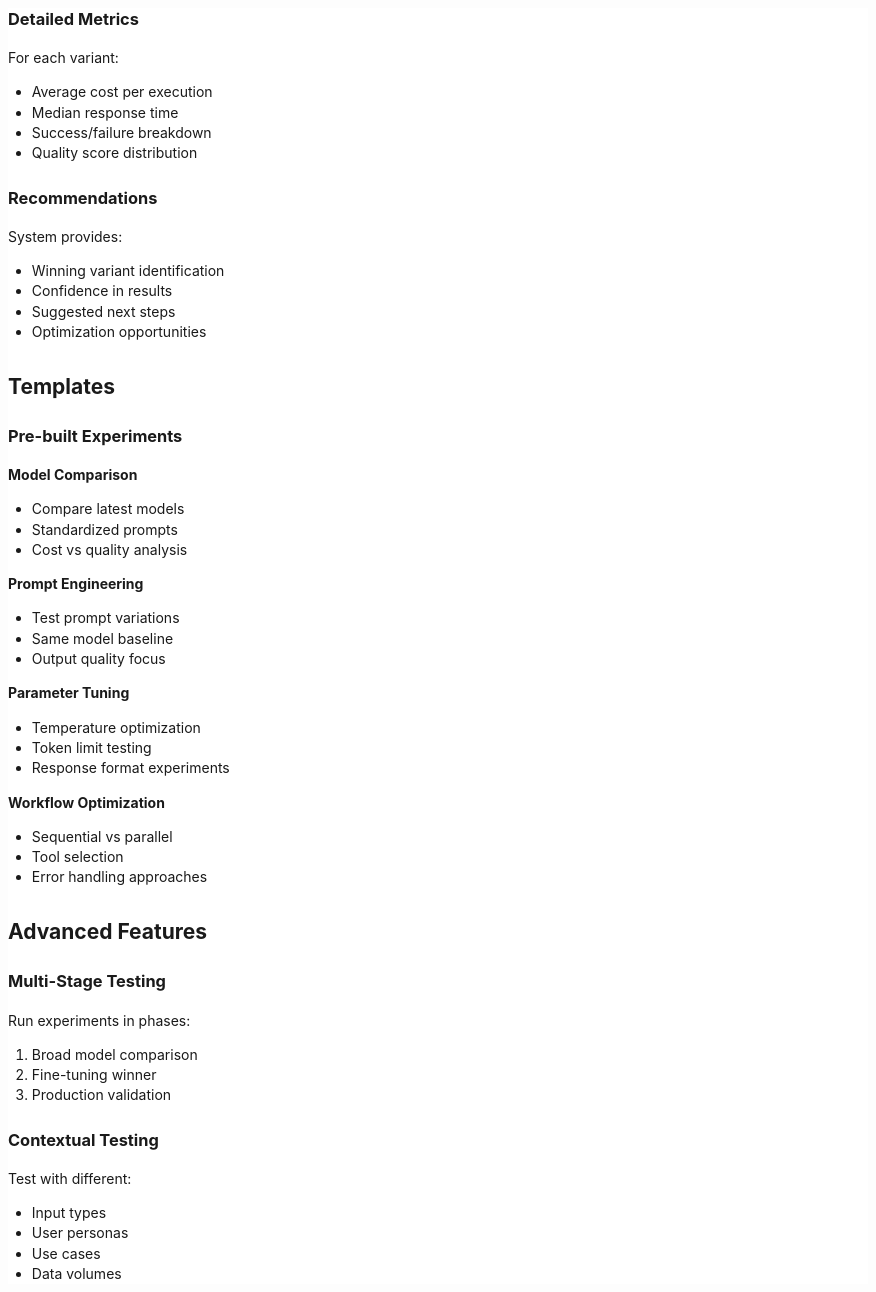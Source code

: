 ### Detailed Metrics
For each variant:
- Average cost per execution
- Median response time
- Success/failure breakdown
- Quality score distribution

### Recommendations
System provides:
- Winning variant identification
- Confidence in results
- Suggested next steps
- Optimization opportunities

## Templates

### Pre-built Experiments

**Model Comparison**
- Compare latest models
- Standardized prompts
- Cost vs quality analysis

**Prompt Engineering**
- Test prompt variations
- Same model baseline
- Output quality focus

**Parameter Tuning**
- Temperature optimization
- Token limit testing
- Response format experiments

**Workflow Optimization**
- Sequential vs parallel
- Tool selection
- Error handling approaches

## Advanced Features

### Multi-Stage Testing
Run experiments in phases:
1. Broad model comparison
2. Fine-tuning winner
3. Production validation

### Contextual Testing
Test with different:
- Input types
- User personas
- Use cases
- Data volumes
